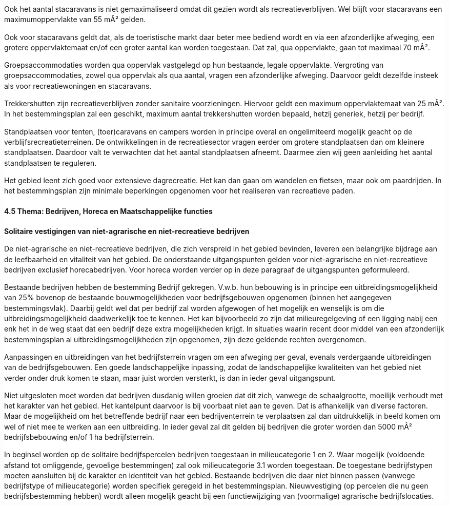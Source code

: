 Ook het aantal stacaravans is niet gemaximaliseerd omdat dit gezien wordt als recreatieverblijven. Wel blijft voor stacaravans een maximumoppervlakte van 55 mÂ² gelden.

Ook voor stacaravans geldt dat, als de toeristische markt daar beter mee bediend wordt en via een afzonderlijke afweging, een grotere oppervlaktemaat en/of een groter aantal kan worden toegestaan. Dat zal, qua oppervlakte, gaan tot maximaal 70 mÂ².

Groepsaccommodaties worden qua oppervlak vastgelegd op hun bestaande, legale oppervlakte. Vergroting van groepsaccommodaties, zowel qua oppervlak als qua aantal, vragen een afzonderlijke afweging. Daarvoor geldt dezelfde insteek als voor recreatiewoningen en stacaravans.

Trekkershutten zijn recreatieverblijven zonder sanitaire voorzieningen. Hiervoor geldt een maximum oppervlaktemaat van 25 mÂ². In het bestemmingsplan zal een geschikt, maximum aantal trekkershutten worden bepaald, hetzij generiek, hetzij per bedrijf.

Standplaatsen voor tenten, (toer)caravans en campers worden in principe overal en ongelimiteerd mogelijk geacht op de verblijfsrecreatieterreinen. De ontwikkelingen in de recreatiesector vragen eerder om grotere standplaatsen dan om kleinere standplaatsen. Daardoor valt te verwachten dat het aantal standplaatsen afneemt. Daarmee zien wij geen aanleiding het aantal standplaatsen te reguleren.

Het gebied leent zich goed voor extensieve dagrecreatie. Het kan dan gaan om wandelen en fietsen, maar ook om paardrijden. In het bestemmingsplan zijn minimale beperkingen opgenomen voor het realiseren van recreatieve paden.

#### 4\.5 Thema: Bedrijven, Horeca en Maatschappelijke functies

**Solitaire vestigingen van niet\-agrarische en niet\-recreatieve bedrijven**

De niet\-agrarische en niet\-recreatieve bedrijven, die zich verspreid in het gebied bevinden, leveren een belangrijke bijdrage aan de leefbaarheid en vitaliteit van het gebied. De onderstaande uitgangspunten gelden voor niet\-agrarische en niet\-recreatieve bedrijven exclusief horecabedrijven. Voor horeca worden verder op in deze paragraaf de uitgangspunten geformuleerd.

Bestaande bedrijven hebben de bestemming Bedrijf gekregen. V.w.b. hun bebouwing is in principe een uitbreidingsmogelijkheid van 25% bovenop de bestaande bouwmogelijkheden voor bedrijfsgebouwen opgenomen (binnen het aangegeven bestemmingsvlak). Daarbij geldt wel dat per bedrijf zal worden afgewogen of het mogelijk en wenselijk is om die uitbreidingsmogelijkheid daadwerkelijk toe te kennen. Het kan bijvoorbeeld zo zijn dat milieuregelgeving of een ligging nabij een enk het in de weg staat dat een bedrijf deze extra mogelijkheden krijgt. In situaties waarin recent door middel van een afzonderlijk bestemmingsplan al uitbreidingsmogelijkheden zijn opgenomen, zijn deze geldende rechten overgenomen.

Aanpassingen en uitbreidingen van het bedrijfsterrein vragen om een afweging per geval, evenals verdergaande uitbreidingen van de bedrijfsgebouwen. Een goede landschappelijke inpassing, zodat de landschappelijke kwaliteiten van het gebied niet verder onder druk komen te staan, maar juist worden versterkt, is dan in ieder geval uitgangspunt.

Niet uitgesloten moet worden dat bedrijven dusdanig willen groeien dat dit zich, vanwege de schaalgrootte, moeilijk verhoudt met het karakter van het gebied. Het kantelpunt daarvoor is bij voorbaat niet aan te geven. Dat is afhankelijk van diverse factoren. Maar de mogelijkheid om het betreffende bedrijf naar een bedrijventerrein te verplaatsen zal dan uitdrukkelijk in beeld komen om wel of niet mee te werken aan een uitbreiding. In ieder geval zal dit gelden bij bedrijven die groter worden dan 5000 mÂ² bedrijfsbebouwing en/of 1 ha bedrijfsterrein.

In beginsel worden op de solitaire bedrijfspercelen bedrijven toegestaan in milieucategorie 1 en 2\. Waar mogelijk (voldoende afstand tot omliggende, gevoelige bestemmingen) zal ook milieucategorie 3\.1 worden toegestaan. De toegestane bedrijfstypen moeten aansluiten bij de karakter en identiteit van het gebied. Bestaande bedrijven die daar niet binnen passen (vanwege bedrijfstype of milieucategorie) worden specifiek geregeld in het bestemmingsplan. Nieuwvestiging (op percelen die nu geen bedrijfsbestemming hebben) wordt alleen mogelijk geacht bij een functiewijziging van (voormalige) agrarische bedrijfslocaties.
